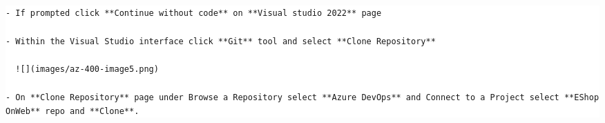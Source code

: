     - If prompted click **Continue without code** on **Visual studio 2022** page
    
    - Within the Visual Studio interface click **Git** tool and select **Clone Repository**
          
      ![](images/az-400-image5.png)
             
    - On **Clone Repository** page under Browse a Repository select **Azure DevOps** and Connect to a Project select **EShopOnWeb** repo and **Clone**.
           
